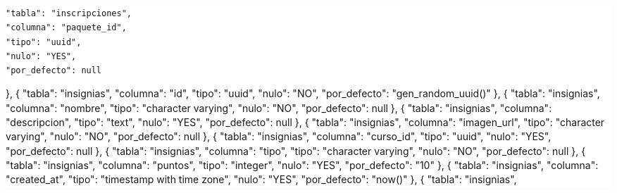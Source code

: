     "tabla": "inscripciones",
    "columna": "paquete_id",
    "tipo": "uuid",
    "nulo": "YES",
    "por_defecto": null
  },
  {
    "tabla": "insignias",
    "columna": "id",
    "tipo": "uuid",
    "nulo": "NO",
    "por_defecto": "gen_random_uuid()"
  },
  {
    "tabla": "insignias",
    "columna": "nombre",
    "tipo": "character varying",
    "nulo": "NO",
    "por_defecto": null
  },
  {
    "tabla": "insignias",
    "columna": "descripcion",
    "tipo": "text",
    "nulo": "YES",
    "por_defecto": null
  },
  {
    "tabla": "insignias",
    "columna": "imagen_url",
    "tipo": "character varying",
    "nulo": "NO",
    "por_defecto": null
  },
  {
    "tabla": "insignias",
    "columna": "curso_id",
    "tipo": "uuid",
    "nulo": "YES",
    "por_defecto": null
  },
  {
    "tabla": "insignias",
    "columna": "tipo",
    "tipo": "character varying",
    "nulo": "NO",
    "por_defecto": null
  },
  {
    "tabla": "insignias",
    "columna": "puntos",
    "tipo": "integer",
    "nulo": "YES",
    "por_defecto": "10"
  },
  {
    "tabla": "insignias",
    "columna": "created_at",
    "tipo": "timestamp with time zone",
    "nulo": "YES",
    "por_defecto": "now()"
  },
  {
    "tabla": "insignias",